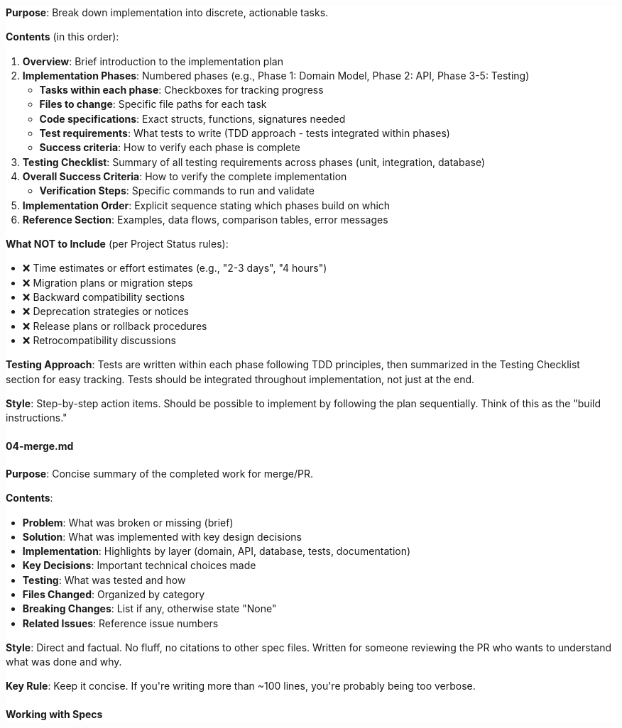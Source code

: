 **Purpose**: Break down implementation into discrete, actionable tasks.

**Contents** (in this order):

1. **Overview**: Brief introduction to the implementation plan
2. **Implementation Phases**: Numbered phases (e.g., Phase 1: Domain Model, Phase 2: API, Phase 3-5: Testing)
   - **Tasks within each phase**: Checkboxes for tracking progress
   - **Files to change**: Specific file paths for each task
   - **Code specifications**: Exact structs, functions, signatures needed
   - **Test requirements**: What tests to write (TDD approach - tests integrated within phases)
   - **Success criteria**: How to verify each phase is complete
3. **Testing Checklist**: Summary of all testing requirements across phases (unit, integration, database)
4. **Overall Success Criteria**: How to verify the complete implementation
   - **Verification Steps**: Specific commands to run and validate
5. **Implementation Order**: Explicit sequence stating which phases build on which
6. **Reference Section**: Examples, data flows, comparison tables, error messages

**What NOT to Include** (per Project Status rules):
- ❌ Time estimates or effort estimates (e.g., "2-3 days", "4 hours")
- ❌ Migration plans or migration steps
- ❌ Backward compatibility sections
- ❌ Deprecation strategies or notices
- ❌ Release plans or rollback procedures
- ❌ Retrocompatibility discussions

**Testing Approach**:
Tests are written within each phase following TDD principles, then summarized in the Testing Checklist section for easy tracking. Tests should be integrated throughout implementation, not just at the end.

**Style**: Step-by-step action items. Should be possible to implement by following the plan sequentially. Think of this as the "build instructions."

#### 04-merge.md

**Purpose**: Concise summary of the completed work for merge/PR.

**Contents**:
- **Problem**: What was broken or missing (brief)
- **Solution**: What was implemented with key design decisions
- **Implementation**: Highlights by layer (domain, API, database, tests, documentation)
- **Key Decisions**: Important technical choices made
- **Testing**: What was tested and how
- **Files Changed**: Organized by category
- **Breaking Changes**: List if any, otherwise state "None"
- **Related Issues**: Reference issue numbers

**Style**: Direct and factual. No fluff, no citations to other spec files. Written for someone reviewing the PR who wants to understand what was done and why.

**Key Rule**: Keep it concise. If you're writing more than ~100 lines, you're probably being too verbose.

#### Working with Specs
